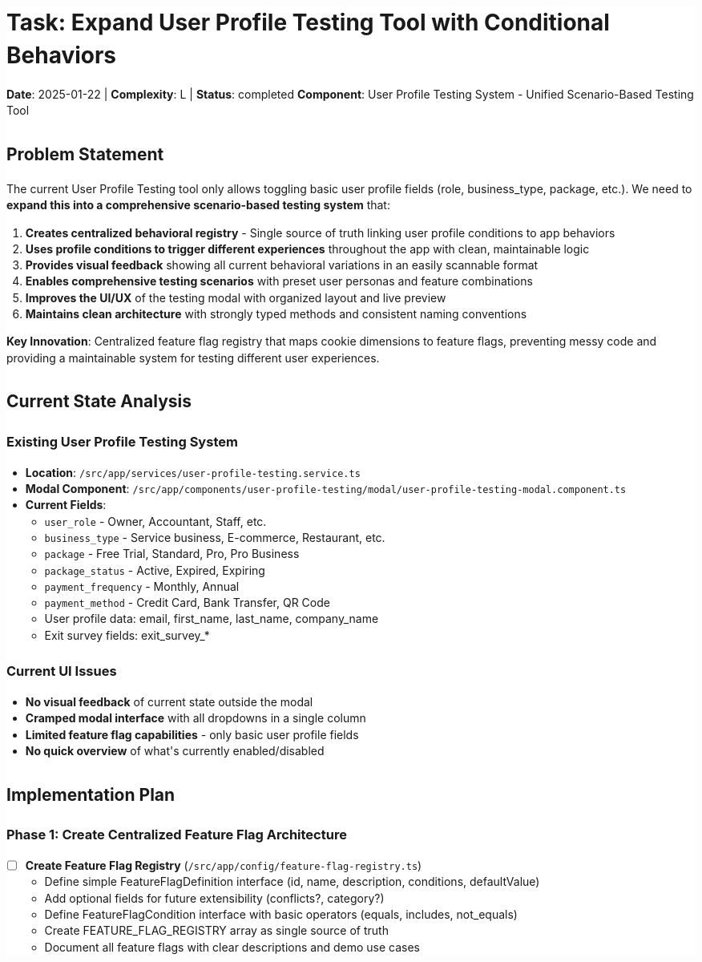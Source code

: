 # Task: Expand User Profile Testing Tool with Conditional Behaviors
**Date**: 2025-01-22 | **Complexity**: L | **Status**: completed
**Component**: User Profile Testing System - Unified Scenario-Based Testing Tool

## Problem Statement
The current User Profile Testing tool only allows toggling basic user profile fields (role, business_type, package, etc.). We need to **expand this into a comprehensive scenario-based testing system** that:

1. **Creates centralized behavioral registry** - Single source of truth linking user profile conditions to app behaviors
2. **Uses profile conditions to trigger different experiences** throughout the app with clean, maintainable logic
3. **Provides visual feedback** showing all current behavioral variations in an easily scannable format
4. **Enables comprehensive testing scenarios** with preset user personas and feature combinations
5. **Improves the UI/UX** of the testing modal with organized layout and live preview
6. **Maintains clean architecture** with strongly typed methods and consistent naming conventions

**Key Innovation**: Centralized feature flag registry that maps cookie dimensions to feature flags, preventing messy code and providing a maintainable system for testing different user experiences.

## Current State Analysis
### Existing User Profile Testing System
- **Location**: `/src/app/services/user-profile-testing.service.ts`
- **Modal Component**: `/src/app/components/user-profile-testing/modal/user-profile-testing-modal.component.ts`
- **Current Fields**:
  - `user_role` - Owner, Accountant, Staff, etc.
  - `business_type` - Service business, E-commerce, Restaurant, etc.
  - `package` - Free Trial, Standard, Pro, Pro Business
  - `package_status` - Active, Expired, Expiring
  - `payment_frequency` - Monthly, Annual
  - `payment_method` - Credit Card, Bank Transfer, QR Code
  - User profile data: email, first_name, last_name, company_name
  - Exit survey fields: exit_survey_*

### Current UI Issues
- **No visual feedback** of current state outside the modal
- **Cramped modal interface** with all dropdowns in a single column
- **Limited feature flag capabilities** - only basic user profile fields
- **No quick overview** of what's currently enabled/disabled

## Implementation Plan
### Phase 1: Create Centralized Feature Flag Architecture
- [ ] **Create Feature Flag Registry** (`/src/app/config/feature-flag-registry.ts`)
  - Define simple FeatureFlagDefinition interface (id, name, description, conditions, defaultValue)
  - Add optional fields for future extensibility (conflicts?, category?)
  - Define FeatureFlagCondition interface with basic operators (equals, includes, not_equals)
  - Create FEATURE_FLAG_REGISTRY array as single source of truth
  - Document all feature flags with clear descriptions and demo use cases

